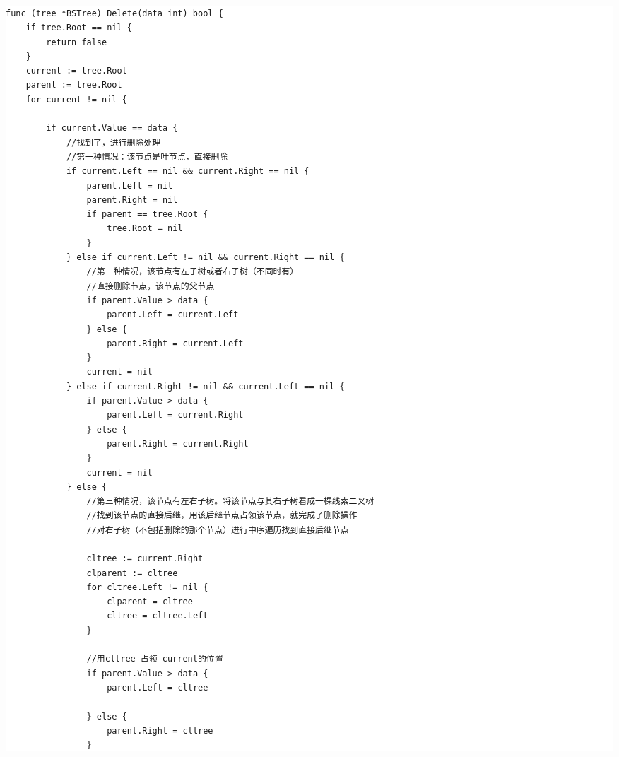     func (tree *BSTree) Delete(data int) bool {
        if tree.Root == nil {
            return false
        }
        current := tree.Root
        parent := tree.Root
        for current != nil {

            if current.Value == data {
                //找到了，进行删除处理
                //第一种情况：该节点是叶节点，直接删除
                if current.Left == nil && current.Right == nil {
                    parent.Left = nil
                    parent.Right = nil
                    if parent == tree.Root {
                        tree.Root = nil
                    }
                } else if current.Left != nil && current.Right == nil {
                    //第二种情况，该节点有左子树或者右子树（不同时有）
                    //直接删除节点，该节点的父节点
                    if parent.Value > data {
                        parent.Left = current.Left
                    } else {
                        parent.Right = current.Left
                    }
                    current = nil
                } else if current.Right != nil && current.Left == nil {
                    if parent.Value > data {
                        parent.Left = current.Right
                    } else {
                        parent.Right = current.Right
                    }
                    current = nil
                } else {
                    //第三种情况，该节点有左右子树。将该节点与其右子树看成一棵线索二叉树
                    //找到该节点的直接后继，用该后继节点占领该节点，就完成了删除操作
                    //对右子树（不包括删除的那个节点）进行中序遍历找到直接后继节点

                    cltree := current.Right
                    clparent := cltree
                    for cltree.Left != nil {
                        clparent = cltree
                        cltree = cltree.Left
                    }

                    //用cltree 占领 current的位置
                    if parent.Value > data {
                        parent.Left = cltree

                    } else {
                        parent.Right = cltree
                    }
